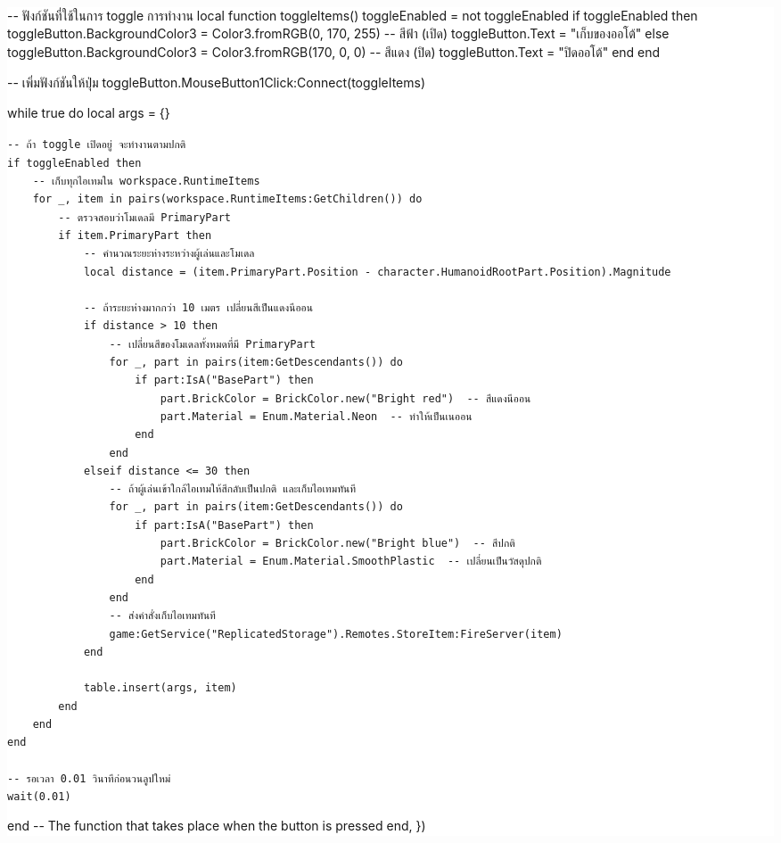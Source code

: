 -- ฟังก์ชันที่ใช้ในการ toggle การทำงาน
local function toggleItems()
    toggleEnabled = not toggleEnabled
    if toggleEnabled then
        toggleButton.BackgroundColor3 = Color3.fromRGB(0, 170, 255)  -- สีฟ้า (เปิด)
        toggleButton.Text = "เก็บของออโต้"
    else
        toggleButton.BackgroundColor3 = Color3.fromRGB(170, 0, 0)  -- สีแดง (ปิด)
        toggleButton.Text = "ปิดออโต้"
    end
end

-- เพิ่มฟังก์ชันให้ปุ่ม
toggleButton.MouseButton1Click:Connect(toggleItems)

while true do
    local args = {}

    -- ถ้า toggle เปิดอยู่ จะทำงานตามปกติ
    if toggleEnabled then
        -- เก็บทุกไอเทมใน workspace.RuntimeItems
        for _, item in pairs(workspace.RuntimeItems:GetChildren()) do
            -- ตรวจสอบว่าโมเดลมี PrimaryPart
            if item.PrimaryPart then
                -- คำนวณระยะห่างระหว่างผู้เล่นและโมเดล
                local distance = (item.PrimaryPart.Position - character.HumanoidRootPart.Position).Magnitude

                -- ถ้าระยะห่างมากกว่า 10 เมตร เปลี่ยนสีเป็นแดงนีออน
                if distance > 10 then
                    -- เปลี่ยนสีของโมเดลทั้งหมดที่มี PrimaryPart
                    for _, part in pairs(item:GetDescendants()) do
                        if part:IsA("BasePart") then
                            part.BrickColor = BrickColor.new("Bright red")  -- สีแดงนีออน
                            part.Material = Enum.Material.Neon  -- ทำให้เป็นเนออน
                        end
                    end
                elseif distance <= 30 then
                    -- ถ้าผู้เล่นเข้าใกล้ไอเทมให้สีกลับเป็นปกติ และเก็บไอเทมทันที
                    for _, part in pairs(item:GetDescendants()) do
                        if part:IsA("BasePart") then
                            part.BrickColor = BrickColor.new("Bright blue")  -- สีปกติ
                            part.Material = Enum.Material.SmoothPlastic  -- เปลี่ยนเป็นวัสดุปกติ
                        end
                    end
                    -- ส่งคำสั่งเก็บไอเทมทันที
                    game:GetService("ReplicatedStorage").Remotes.StoreItem:FireServer(item)
                end

                table.insert(args, item)
            end
        end
    end

    -- รอเวลา 0.01 วินาทีก่อนวนลูปใหม่
    wait(0.01)
end
   -- The function that takes place when the button is pressed
   end,
})
